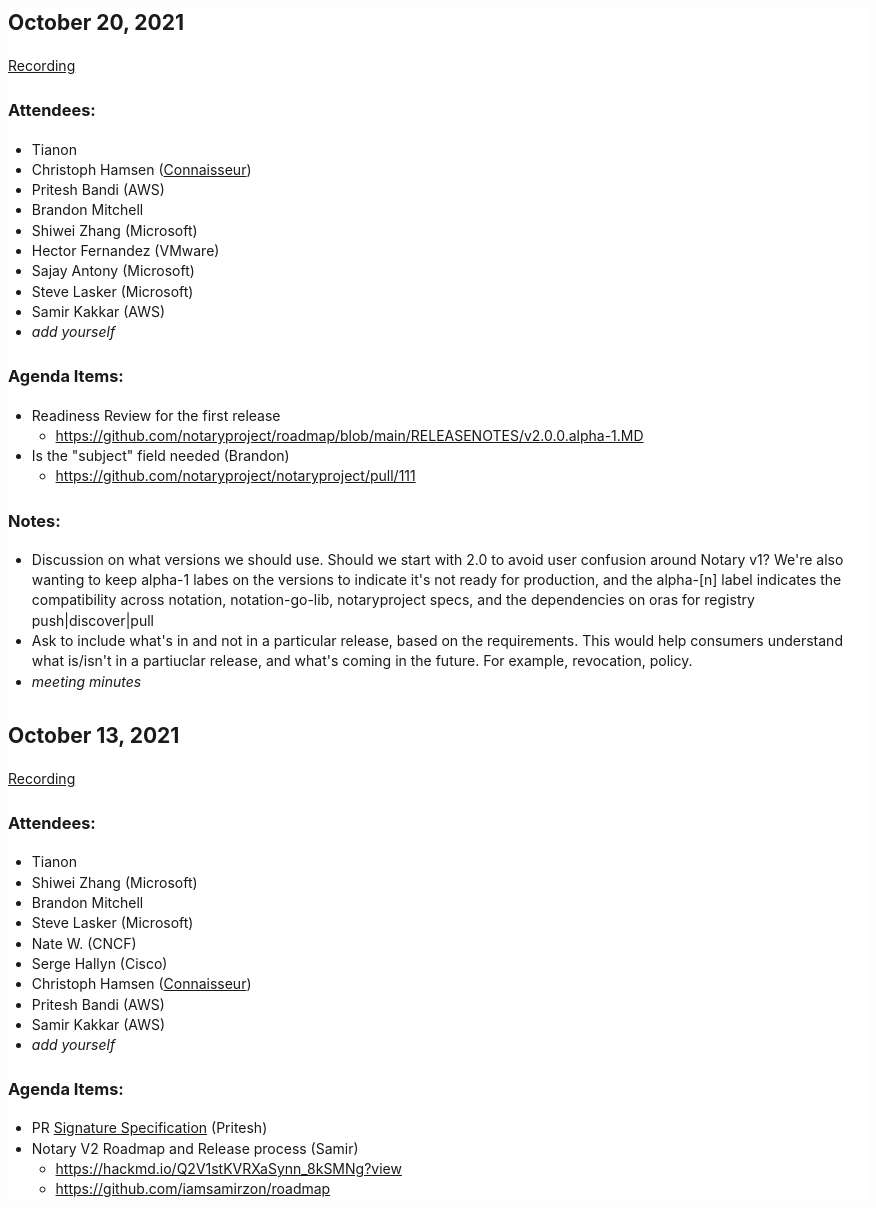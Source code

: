 ## October 20, 2021

[Recording](https://youtu.be/592BtBAwLWU)

### Attendees:
- Tianon
- Christoph Hamsen ([Connaisseur](https://github.com/sse-secure-systems/connaisseur))
- Pritesh Bandi (AWS)
- Brandon Mitchell
- Shiwei Zhang (Microsoft)
- Hector Fernandez (VMware)
- Sajay Antony (Microsoft)
- Steve Lasker (Microsoft)
- Samir Kakkar (AWS)
- _add yourself_

### Agenda Items:
- Readiness Review for the first release
    - https://github.com/notaryproject/roadmap/blob/main/RELEASENOTES/v2.0.0.alpha-1.MD
- Is the "subject" field needed (Brandon)
    - https://github.com/notaryproject/notaryproject/pull/111

### Notes:
- Discussion on what versions we should use. Should we start with 2.0 to avoid user confusion around Notary v1? We're also wanting to keep alpha-1 labes on the versions to indicate it's not ready for production, and the alpha-[n] label indicates the compatibility across notation, notation-go-lib, notaryproject specs, and the dependencies on oras for registry push|discover|pull
- Ask to include what's in and not in a particular release, based on the requirements. This would help consumers understand what is/isn't in a partiuclar release, and what's coming in the future. For example, revocation, policy. 
- _meeting minutes_

## October 13, 2021

[Recording](https://youtu.be/r7hQzEhiuTY)

### Attendees:
- Tianon
- Shiwei Zhang (Microsoft)
- Brandon Mitchell
- Steve Lasker (Microsoft)
- Nate W. (CNCF)
- Serge Hallyn (Cisco)
- Christoph Hamsen ([Connaisseur](https://github.com/sse-secure-systems/connaisseur))
- Pritesh Bandi (AWS)
- Samir Kakkar (AWS)
- _add yourself_

### Agenda Items:
- PR [Signature Specification](https://github.com/notaryproject/notaryproject/pull/102/) (Pritesh)
- Notary V2 Roadmap and Release process (Samir)
    - https://hackmd.io/Q2V1stKVRXaSynn_8kSMNg?view
    - https://github.com/iamsamirzon/roadmap
